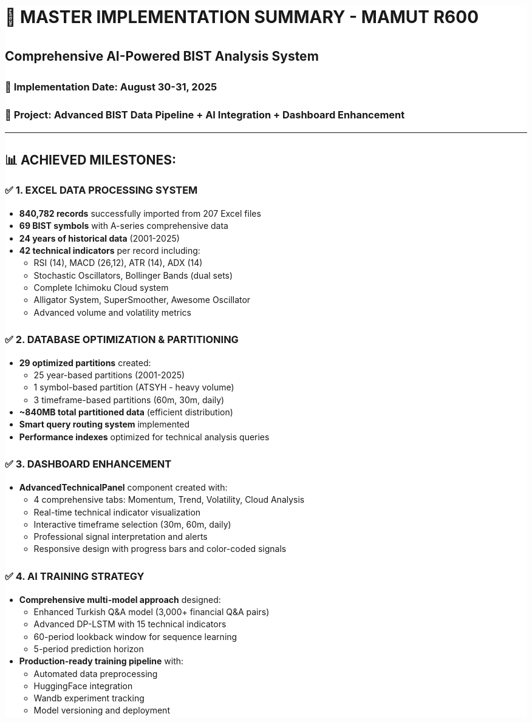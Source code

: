 # 🚀 MASTER IMPLEMENTATION SUMMARY - MAMUT R600
## Comprehensive AI-Powered BIST Analysis System

### 📅 **Implementation Date:** August 30-31, 2025
### 🎯 **Project:** Advanced BIST Data Pipeline + AI Integration + Dashboard Enhancement

---

## 📊 **ACHIEVED MILESTONES:**

### ✅ **1. EXCEL DATA PROCESSING SYSTEM**
- **840,782 records** successfully imported from 207 Excel files
- **69 BIST symbols** with A-series comprehensive data
- **24 years of historical data** (2001-2025)
- **42 technical indicators** per record including:
  - RSI (14), MACD (26,12), ATR (14), ADX (14)
  - Stochastic Oscillators, Bollinger Bands (dual sets)
  - Complete Ichimoku Cloud system
  - Alligator System, SuperSmoother, Awesome Oscillator
  - Advanced volume and volatility metrics

### ✅ **2. DATABASE OPTIMIZATION & PARTITIONING**
- **29 optimized partitions** created:
  - 25 year-based partitions (2001-2025)
  - 1 symbol-based partition (ATSYH - heavy volume)
  - 3 timeframe-based partitions (60m, 30m, daily)
- **~840MB total partitioned data** (efficient distribution)
- **Smart query routing system** implemented
- **Performance indexes** optimized for technical analysis queries

### ✅ **3. DASHBOARD ENHANCEMENT**
- **AdvancedTechnicalPanel** component created with:
  - 4 comprehensive tabs: Momentum, Trend, Volatility, Cloud Analysis
  - Real-time technical indicator visualization
  - Interactive timeframe selection (30m, 60m, daily)
  - Professional signal interpretation and alerts
  - Responsive design with progress bars and color-coded signals

### ✅ **4. AI TRAINING STRATEGY**
- **Comprehensive multi-model approach** designed:
  - Enhanced Turkish Q&A model (3,000+ financial Q&A pairs)
  - Advanced DP-LSTM with 15 technical indicators
  - 60-period lookback window for sequence learning
  - 5-period prediction horizon
- **Production-ready training pipeline** with:
  - Automated data preprocessing
  - HuggingFace integration
  - Wandb experiment tracking
  - Model versioning and deployment
